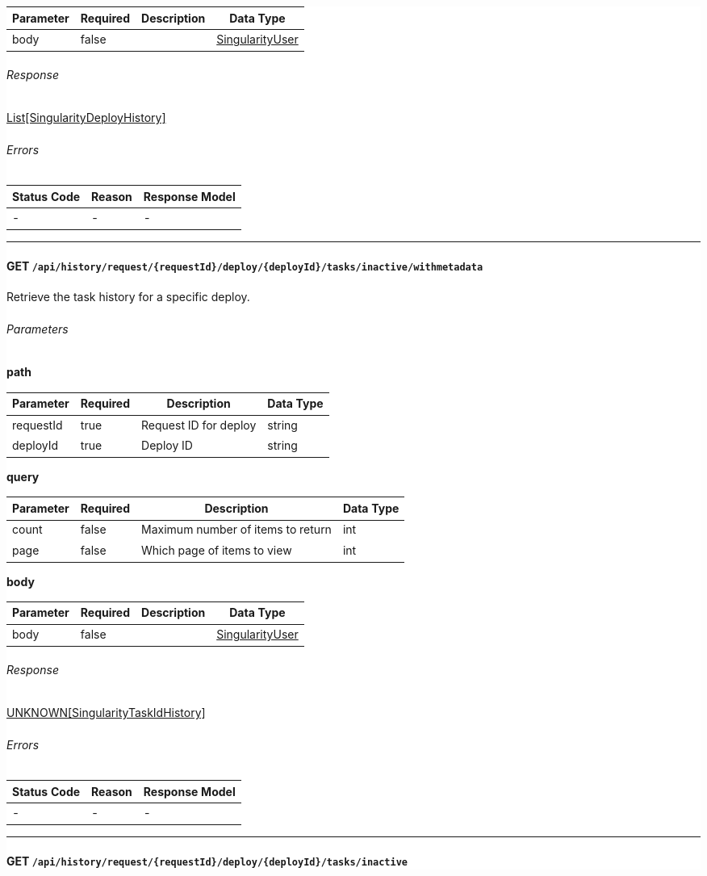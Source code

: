 | Parameter | Required | Description | Data Type |
|-----------|----------|-------------|-----------|
| body | false |  | [SingularityUser](models.md#model-linkType)</a> |

###### Response
[List[SingularityDeployHistory]](models.md#model-SingularityDeployHistory)


###### Errors
| Status Code | Reason      | Response Model |
|-------------|-------------|----------------|
| - | - | - |


- - -
#### **GET** `/api/history/request/{requestId}/deploy/{deployId}/tasks/inactive/withmetadata`

Retrieve the task history for a specific deploy.


###### Parameters
**path**

| Parameter | Required | Description | Data Type |
|-----------|----------|-------------|-----------|
| requestId | true | Request ID for deploy | string |
| deployId | true | Deploy ID | string |
**query**

| Parameter | Required | Description | Data Type |
|-----------|----------|-------------|-----------|
| count | false | Maximum number of items to return | int |
| page | false | Which page of items to view | int |
**body**

| Parameter | Required | Description | Data Type |
|-----------|----------|-------------|-----------|
| body | false |  | [SingularityUser](models.md#model-linkType)</a> |

###### Response
[UNKNOWN[SingularityTaskIdHistory]](models.md#model-UNKNOWN[SingularityTaskIdHistory])


###### Errors
| Status Code | Reason      | Response Model |
|-------------|-------------|----------------|
| - | - | - |


- - -
#### **GET** `/api/history/request/{requestId}/deploy/{deployId}/tasks/inactive`
